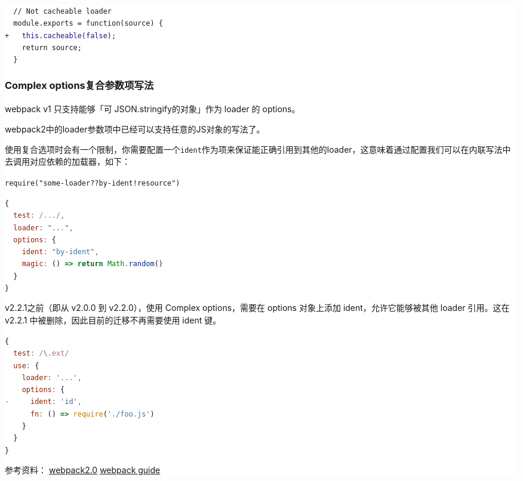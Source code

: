 ``` diff
  // Not cacheable loader
  module.exports = function(source) {
+   this.cacheable(false);
    return source;
  }
```

### Complex options复合参数项写法

webpack v1 只支持能够「可 JSON.stringify的对象」作为 loader 的 options。

webpack2中的loader参数项中已经可以支持任意的JS对象的写法了。

使用复合选项时会有一个限制，你需要配置一个`ident`作为项来保证能正确引用到其他的loader，这意味着通过配置我们可以在内联写法中去调用对应依赖的加载器，如下：

`require("some-loader??by-ident!resource")`

``` js
{
  test: /.../,
  loader: "...",
  options: {
    ident: "by-ident",
    magic: () => return Math.random()
  }
}
```

v2.2.1之前（即从 v2.0.0 到 v2.2.0），使用 Complex options，需要在 options 对象上添加 ident，允许它能够被其他 loader 引用。这在 v2.2.1 中被删除，因此目前的迁移不再需要使用 ident 键。

``` js
{
  test: /\.ext/
  use: {
    loader: '...',
    options: {
-     ident: 'id',
      fn: () => require('./foo.js')
    }
  }
}
```


参考资料：
[webpack2.0](https://webpack.js.org/)
[webpack guide](https://github.com/webpack/webpack.js.org/tree/master/content/guides)
